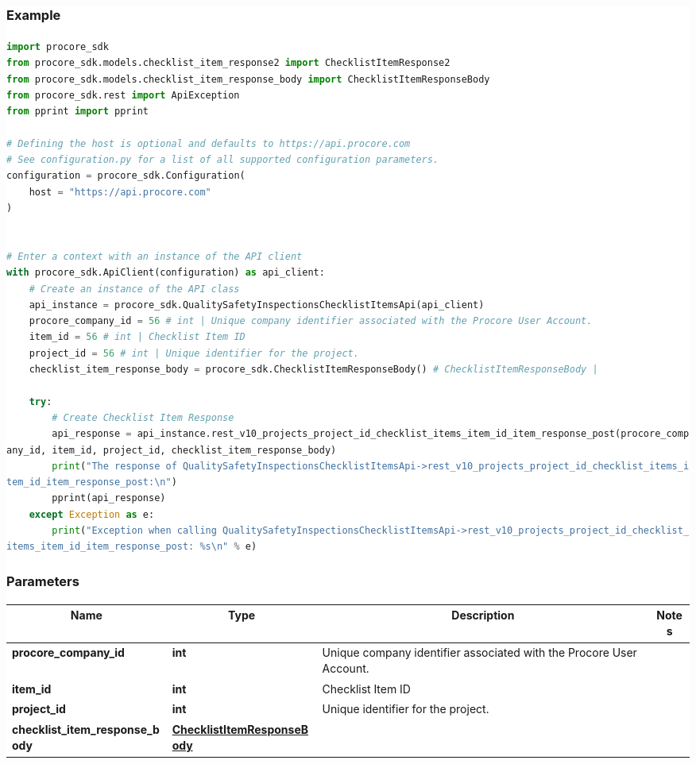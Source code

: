 ### Example


```python
import procore_sdk
from procore_sdk.models.checklist_item_response2 import ChecklistItemResponse2
from procore_sdk.models.checklist_item_response_body import ChecklistItemResponseBody
from procore_sdk.rest import ApiException
from pprint import pprint

# Defining the host is optional and defaults to https://api.procore.com
# See configuration.py for a list of all supported configuration parameters.
configuration = procore_sdk.Configuration(
    host = "https://api.procore.com"
)


# Enter a context with an instance of the API client
with procore_sdk.ApiClient(configuration) as api_client:
    # Create an instance of the API class
    api_instance = procore_sdk.QualitySafetyInspectionsChecklistItemsApi(api_client)
    procore_company_id = 56 # int | Unique company identifier associated with the Procore User Account.
    item_id = 56 # int | Checklist Item ID
    project_id = 56 # int | Unique identifier for the project.
    checklist_item_response_body = procore_sdk.ChecklistItemResponseBody() # ChecklistItemResponseBody | 

    try:
        # Create Checklist Item Response
        api_response = api_instance.rest_v10_projects_project_id_checklist_items_item_id_item_response_post(procore_company_id, item_id, project_id, checklist_item_response_body)
        print("The response of QualitySafetyInspectionsChecklistItemsApi->rest_v10_projects_project_id_checklist_items_item_id_item_response_post:\n")
        pprint(api_response)
    except Exception as e:
        print("Exception when calling QualitySafetyInspectionsChecklistItemsApi->rest_v10_projects_project_id_checklist_items_item_id_item_response_post: %s\n" % e)
```



### Parameters


Name | Type | Description  | Notes
------------- | ------------- | ------------- | -------------
 **procore_company_id** | **int**| Unique company identifier associated with the Procore User Account. | 
 **item_id** | **int**| Checklist Item ID | 
 **project_id** | **int**| Unique identifier for the project. | 
 **checklist_item_response_body** | [**ChecklistItemResponseBody**](ChecklistItemResponseBody.md)|  | 
